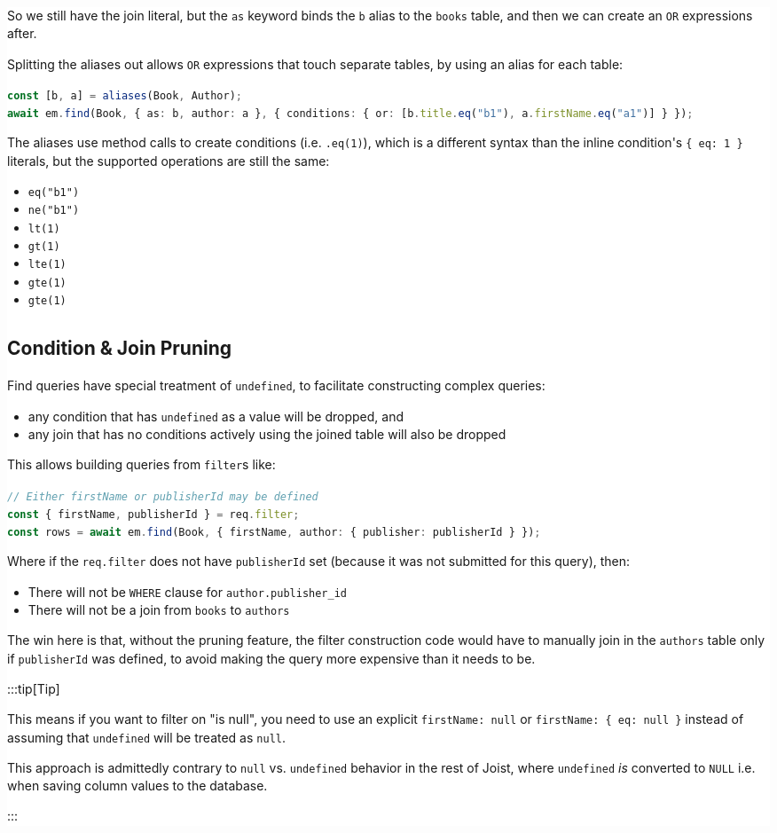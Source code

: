 So we still have the join literal, but the `as` keyword binds the `b` alias to the `books` table, and then we can create an `OR` expressions after.

Splitting the aliases out allows `OR` expressions that touch separate tables, by using an alias for each table:

```ts
const [b, a] = aliases(Book, Author);
await em.find(Book, { as: b, author: a }, { conditions: { or: [b.title.eq("b1"), a.firstName.eq("a1")] } });
```

The aliases use method calls to create conditions (i.e. `.eq(1)`), which is a different syntax than the inline condition's `{ eq: 1 }` literals, but the supported operations are still the same:

- `eq("b1")`
- `ne("b1")`
- `lt(1)`
- `gt(1)`
- `lte(1)`
- `gte(1)`
- `gte(1)`

## Condition & Join Pruning

Find queries have special treatment of `undefined`, to facilitate constructing complex queries:

- any condition that has `undefined` as a value will be dropped, and
- any join that has no conditions actively using the joined table will also be dropped

This allows building queries from `filter`s like:

```ts
// Either firstName or publisherId may be defined
const { firstName, publisherId } = req.filter;
const rows = await em.find(Book, { firstName, author: { publisher: publisherId } });
```

Where if the `req.filter` does not have `publisherId` set (because it was not submitted for this query), then:

- There will not be `WHERE` clause for `author.publisher_id`
- There will not be a join from `books` to `authors`

The win here is that, without the pruning feature, the filter construction code would have to manually join in the `authors` table only if `publisherId` was defined, to avoid making the query more expensive than it needs to be.

:::tip[Tip]

This means if you want to filter on "is null", you need to use an explicit `firstName: null` or `firstName: { eq: null }` instead of assuming that `undefined` will be treated as `null`.

This approach is admittedly contrary to `null` vs. `undefined` behavior in the rest of Joist, where `undefined` _is_ converted to `NULL` i.e. when saving column values to the database.

:::
